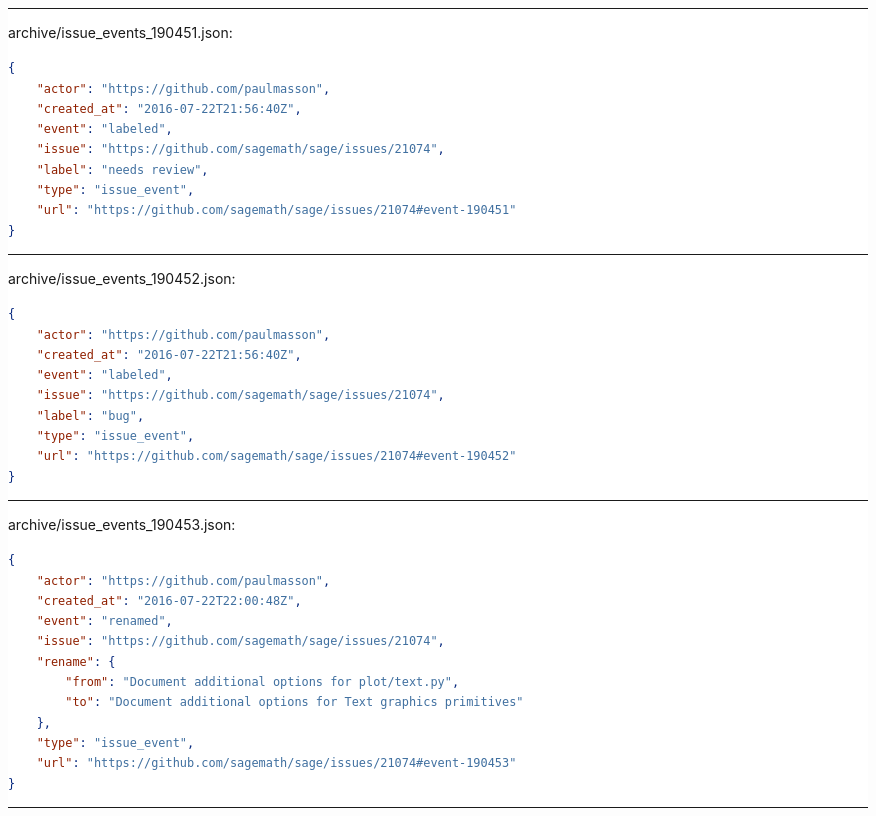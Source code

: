 

---

archive/issue_events_190451.json:
```json
{
    "actor": "https://github.com/paulmasson",
    "created_at": "2016-07-22T21:56:40Z",
    "event": "labeled",
    "issue": "https://github.com/sagemath/sage/issues/21074",
    "label": "needs review",
    "type": "issue_event",
    "url": "https://github.com/sagemath/sage/issues/21074#event-190451"
}
```



---

archive/issue_events_190452.json:
```json
{
    "actor": "https://github.com/paulmasson",
    "created_at": "2016-07-22T21:56:40Z",
    "event": "labeled",
    "issue": "https://github.com/sagemath/sage/issues/21074",
    "label": "bug",
    "type": "issue_event",
    "url": "https://github.com/sagemath/sage/issues/21074#event-190452"
}
```



---

archive/issue_events_190453.json:
```json
{
    "actor": "https://github.com/paulmasson",
    "created_at": "2016-07-22T22:00:48Z",
    "event": "renamed",
    "issue": "https://github.com/sagemath/sage/issues/21074",
    "rename": {
        "from": "Document additional options for plot/text.py",
        "to": "Document additional options for Text graphics primitives"
    },
    "type": "issue_event",
    "url": "https://github.com/sagemath/sage/issues/21074#event-190453"
}
```



---

